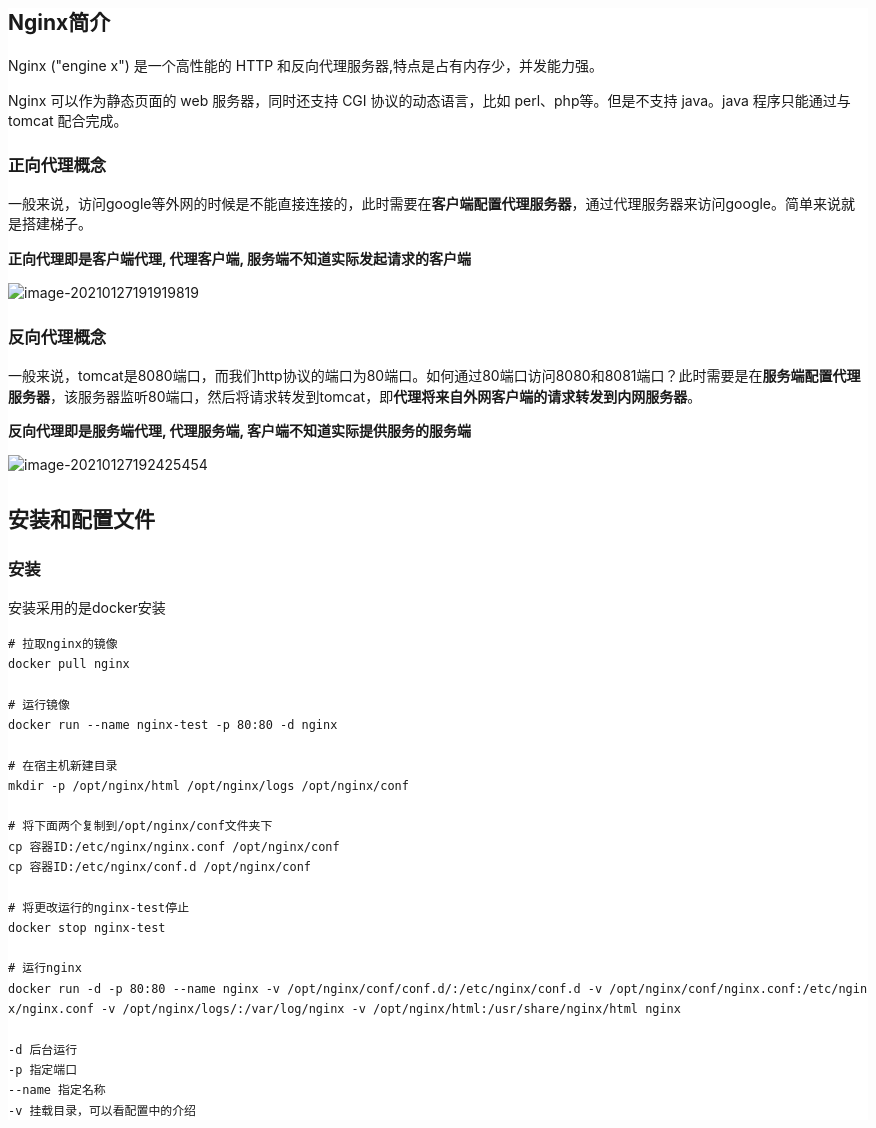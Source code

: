 ## Nginx简介

Nginx ("engine x") 是一个高性能的 HTTP 和反向代理服务器,特点是占有内存少，并发能力强。

Nginx 可以作为静态页面的 web 服务器，同时还支持 CGI 协议的动态语言，比如 perl、php等。但是不支持 java。java 程序只能通过与 tomcat 配合完成。



### 正向代理概念

一般来说，访问google等外网的时候是不能直接连接的，此时需要在**客户端配置代理服务器**，通过代理服务器来访问google。简单来说就是搭建梯子。

**正向代理即是客户端代理, 代理客户端, 服务端不知道实际发起请求的客户端**

![image-20210127191919819](http://img.akangaroo.cn/nginx/nginx01.png)

### 反向代理概念

一般来说，tomcat是8080端口，而我们http协议的端口为80端口。如何通过80端口访问8080和8081端口？此时需要是在**服务端配置代理服务器**，该服务器监听80端口，然后将请求转发到tomcat，即**代理将来自外网客户端的请求转发到内网服务器**。

**反向代理即是服务端代理, 代理服务端, 客户端不知道实际提供服务的服务端**

![image-20210127192425454](http://img.akangaroo.cn/nginx/nginx02.png)

## 安装和配置文件

### 安装

安装采用的是docker安装

```shell
# 拉取nginx的镜像
docker pull nginx

# 运行镜像
docker run --name nginx-test -p 80:80 -d nginx

# 在宿主机新建目录
mkdir -p /opt/nginx/html /opt/nginx/logs /opt/nginx/conf

# 将下面两个复制到/opt/nginx/conf文件夹下
cp 容器ID:/etc/nginx/nginx.conf /opt/nginx/conf
cp 容器ID:/etc/nginx/conf.d /opt/nginx/conf

# 将更改运行的nginx-test停止
docker stop nginx-test

# 运行nginx
docker run -d -p 80:80 --name nginx -v /opt/nginx/conf/conf.d/:/etc/nginx/conf.d -v /opt/nginx/conf/nginx.conf:/etc/nginx/nginx.conf -v /opt/nginx/logs/:/var/log/nginx -v /opt/nginx/html:/usr/share/nginx/html nginx

-d 后台运行
-p 指定端口
--name 指定名称
-v 挂载目录，可以看配置中的介绍
```
